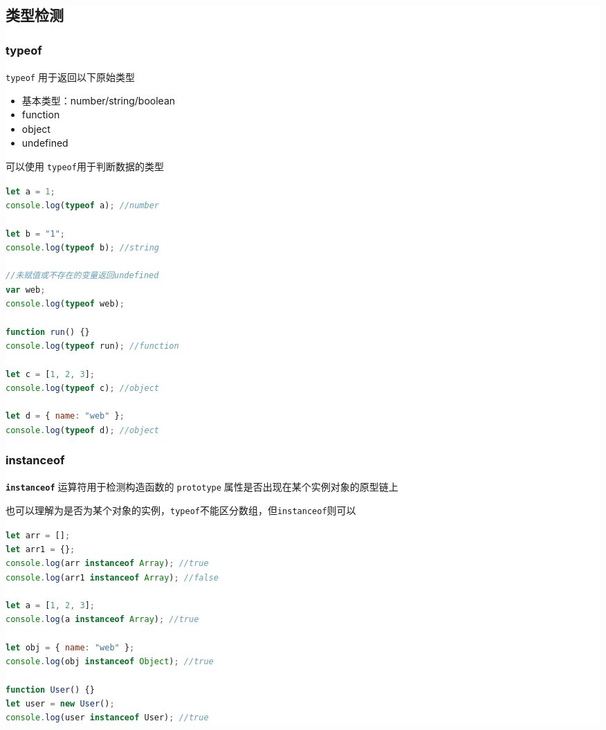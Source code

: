## 类型检测

### typeof

`typeof` 用于返回以下原始类型

- 基本类型：number/string/boolean
- function
- object
- undefined

可以使用 `typeof`用于判断数据的类型

```js
let a = 1;
console.log(typeof a); //number

let b = "1";
console.log(typeof b); //string

//未赋值或不存在的变量返回undefined
var web;
console.log(typeof web);

function run() {}
console.log(typeof run); //function

let c = [1, 2, 3];
console.log(typeof c); //object

let d = { name: "web" };
console.log(typeof d); //object
```

### instanceof

**`instanceof`** 运算符用于检测构造函数的 `prototype` 属性是否出现在某个实例对象的原型链上

也可以理解为是否为某个对象的实例，`typeof`不能区分数组，但`instanceof`则可以

```js
let arr = [];
let arr1 = {};
console.log(arr instanceof Array); //true
console.log(arr1 instanceof Array); //false

let a = [1, 2, 3];
console.log(a instanceof Array); //true

let obj = { name: "web" };
console.log(obj instanceof Object); //true

function User() {}
let user = new User();
console.log(user instanceof User); //true
```
